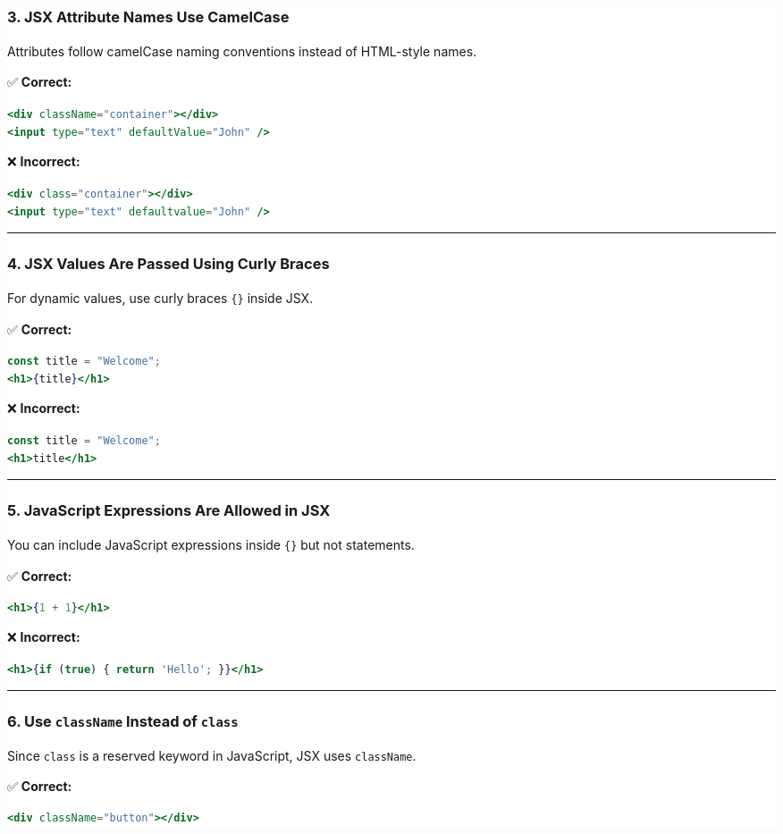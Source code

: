 
### **3. JSX Attribute Names Use CamelCase**
Attributes follow camelCase naming conventions instead of HTML-style names.

✅ **Correct:**
```jsx
<div className="container"></div>
<input type="text" defaultValue="John" />
```

❌ **Incorrect:**
```jsx
<div class="container"></div>
<input type="text" defaultvalue="John" />
```

---

### **4. JSX Values Are Passed Using Curly Braces**
For dynamic values, use curly braces `{}` inside JSX.

✅ **Correct:**
```jsx
const title = "Welcome";
<h1>{title}</h1>
```

❌ **Incorrect:**
```jsx
const title = "Welcome";
<h1>title</h1>
```

---

### **5. JavaScript Expressions Are Allowed in JSX**
You can include JavaScript expressions inside `{}` but not statements.

✅ **Correct:**
```jsx
<h1>{1 + 1}</h1>
```

❌ **Incorrect:**
```jsx
<h1>{if (true) { return 'Hello'; }}</h1>
```

---

### **6. Use `className` Instead of `class`**
Since `class` is a reserved keyword in JavaScript, JSX uses `className`.

✅ **Correct:**
```jsx
<div className="button"></div>
```
